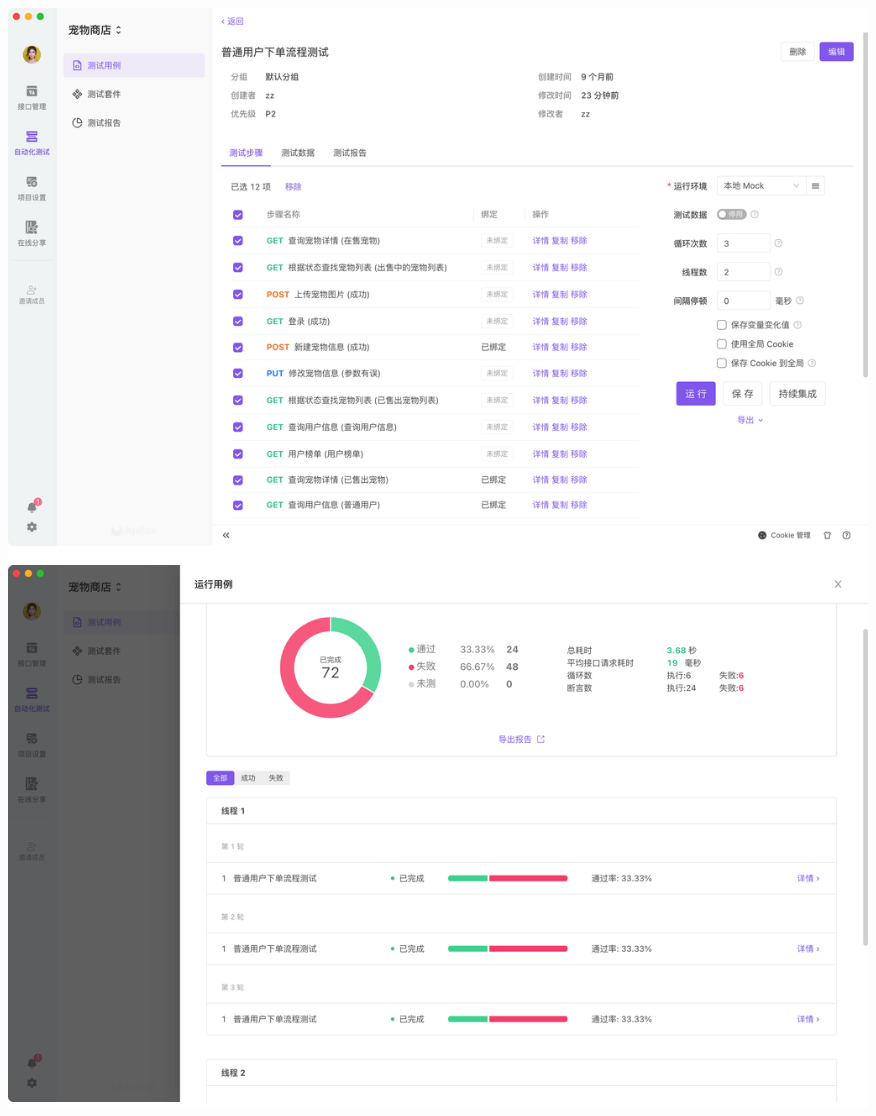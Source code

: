 ![](../../assets/img/introduce/light-apifox-test-case-1.png)

![](../../assets/img/introduce/light-apifox-test-case-2.png)
